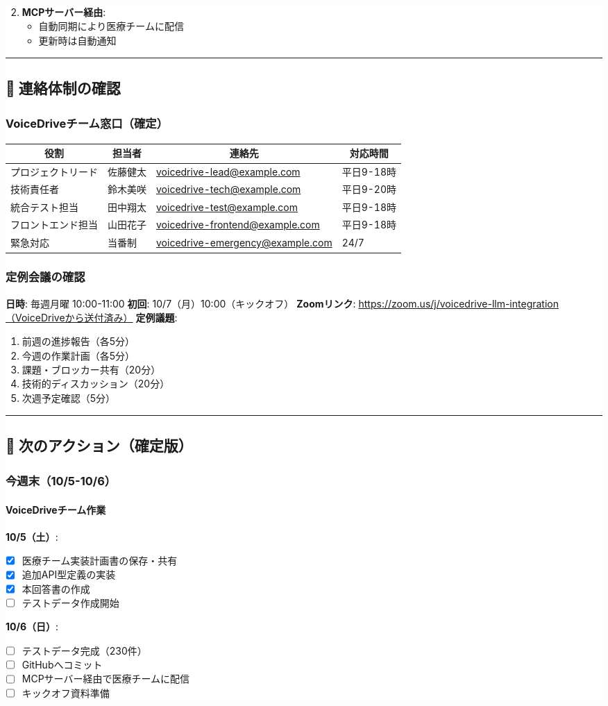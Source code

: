2. **MCPサーバー経由**:
   - 自動同期により医療チームに配信
   - 更新時は自動通知

---

## 🤝 連絡体制の確認

### VoiceDriveチーム窓口（確定）

| 役割 | 担当者 | 連絡先 | 対応時間 |
|------|--------|--------|---------|
| プロジェクトリード | 佐藤健太 | voicedrive-lead@example.com | 平日9-18時 |
| 技術責任者 | 鈴木美咲 | voicedrive-tech@example.com | 平日9-20時 |
| 統合テスト担当 | 田中翔太 | voicedrive-test@example.com | 平日9-18時 |
| フロントエンド担当 | 山田花子 | voicedrive-frontend@example.com | 平日9-18時 |
| 緊急対応 | 当番制 | voicedrive-emergency@example.com | 24/7 |

### 定例会議の確認

**日時**: 毎週月曜 10:00-11:00
**初回**: 10/7（月）10:00（キックオフ）
**Zoomリンク**: https://zoom.us/j/voicedrive-llm-integration（VoiceDriveから送付済み）
**定例議題**:
1. 前週の進捗報告（各5分）
2. 今週の作業計画（各5分）
3. 課題・ブロッカー共有（20分）
4. 技術的ディスカッション（20分）
5. 次週予定確認（5分）

---

## 📅 次のアクション（確定版）

### 今週末（10/5-10/6）

#### VoiceDriveチーム作業

**10/5（土）**:
- [x] 医療チーム実装計画書の保存・共有
- [x] 追加API型定義の実装
- [x] 本回答書の作成
- [ ] テストデータ作成開始

**10/6（日）**:
- [ ] テストデータ完成（230件）
- [ ] GitHubへコミット
- [ ] MCPサーバー経由で医療チームに配信
- [ ] キックオフ資料準備
